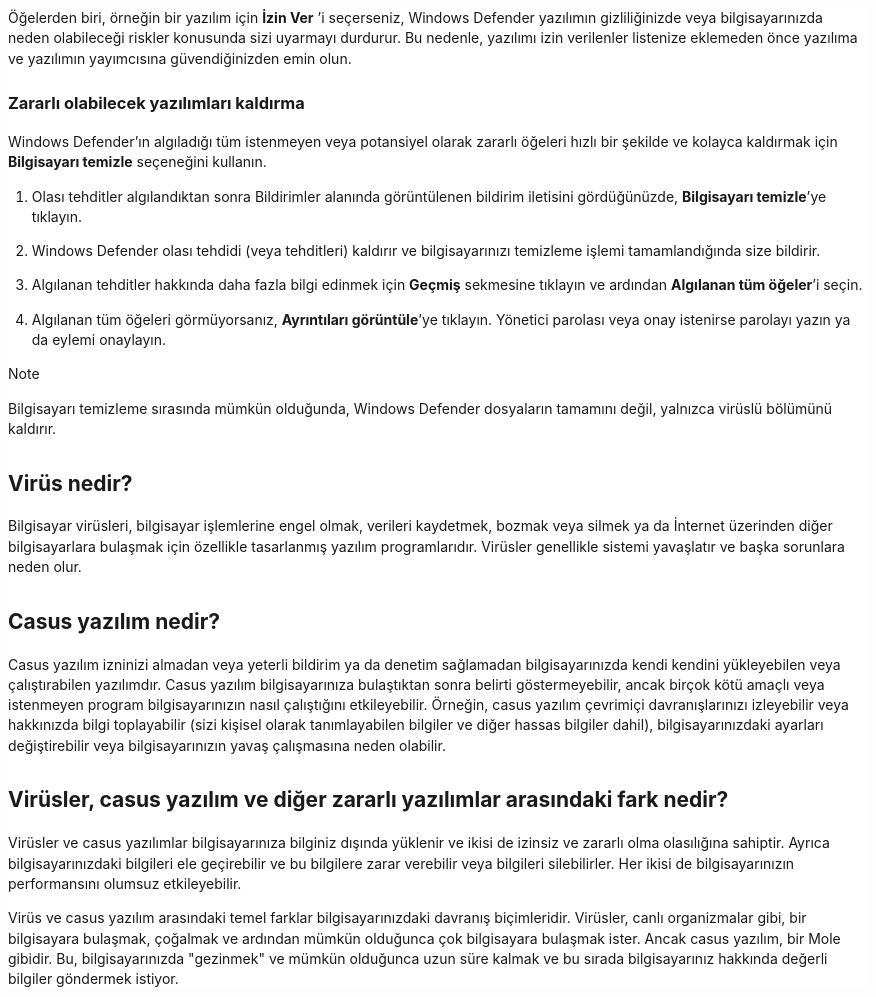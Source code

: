   Öğelerden biri, örneğin bir yazılım için **İzin Ver** ’i seçerseniz, Windows Defender yazılımın gizliliğinizde veya bilgisayarınızda neden olabileceği riskler konusunda sizi uyarmayı durdurur. Bu nedenle, yazılımı izin verilenler listenize eklemeden önce yazılıma ve yazılımın yayımcısına güvendiğinizden emin olun.  

### <a name="how-to-remove-potentially-harmful-software"></a>Zararlı olabilecek yazılımları kaldırma

Windows Defender’ın algıladığı tüm istenmeyen veya potansiyel olarak zararlı öğeleri hızlı bir şekilde ve kolayca kaldırmak için **Bilgisayarı temizle** seçeneğini kullanın.  

1.  Olası tehditler algılandıktan sonra Bildirimler alanında görüntülenen bildirim iletisini gördüğünüzde, **Bilgisayarı temizle**’ye tıklayın.  

2.  Windows Defender olası tehdidi (veya tehditleri) kaldırır ve bilgisayarınızı temizleme işlemi tamamlandığında size bildirir.  

3.  Algılanan tehditler hakkında daha fazla bilgi edinmek için **Geçmiş** sekmesine tıklayın ve ardından **Algılanan tüm öğeler**’i seçin.  

4.  Algılanan tüm öğeleri görmüyorsanız, **Ayrıntıları görüntüle**’ye tıklayın. Yönetici parolası veya onay istenirse parolayı yazın ya da eylemi onaylayın.

> [!NOTE]  
>  Bilgisayarı temizleme sırasında mümkün olduğunda, Windows Defender dosyaların tamamını değil, yalnızca virüslü bölümünü kaldırır.  

##  <a name="what-is-a-virus"></a>Virüs nedir?  
 Bilgisayar virüsleri, bilgisayar işlemlerine engel olmak, verileri kaydetmek, bozmak veya silmek ya da İnternet üzerinden diğer bilgisayarlara bulaşmak için özellikle tasarlanmış yazılım programlarıdır. Virüsler genellikle sistemi yavaşlatır ve başka sorunlara neden olur.  

##  <a name="what-is-spyware"></a> Casus yazılım nedir?  
 Casus yazılım izninizi almadan veya yeterli bildirim ya da denetim sağlamadan bilgisayarınızda kendi kendini yükleyebilen veya çalıştırabilen yazılımdır. Casus yazılım bilgisayarınıza bulaştıktan sonra belirti göstermeyebilir, ancak birçok kötü amaçlı veya istenmeyen program bilgisayarınızın nasıl çalıştığını etkileyebilir. Örneğin, casus yazılım çevrimiçi davranışlarınızı izleyebilir veya hakkınızda bilgi toplayabilir (sizi kişisel olarak tanımlayabilen bilgiler ve diğer hassas bilgiler dahil), bilgisayarınızdaki ayarları değiştirebilir veya bilgisayarınızın yavaş çalışmasına neden olabilir.  

##  <a name="whats-the-difference-between-viruses-spyware-and-other-potentially-harmful-software"></a> Virüsler, casus yazılım ve diğer zararlı yazılımlar arasındaki fark nedir?  
 Virüsler ve casus yazılımlar bilgisayarınıza bilginiz dışında yüklenir ve ikisi de izinsiz ve zararlı olma olasılığına sahiptir. Ayrıca bilgisayarınızdaki bilgileri ele geçirebilir ve bu bilgilere zarar verebilir veya bilgileri silebilirler. Her ikisi de bilgisayarınızın performansını olumsuz etkileyebilir.  

 Virüs ve casus yazılım arasındaki temel farklar bilgisayarınızdaki davranış biçimleridir. Virüsler, canlı organizmalar gibi, bir bilgisayara bulaşmak, çoğalmak ve ardından mümkün olduğunca çok bilgisayara bulaşmak ister. Ancak casus yazılım, bir Mole gibidir. Bu, bilgisayarınızda "gezinmek" ve mümkün olduğunca uzun süre kalmak ve bu sırada bilgisayarınız hakkında değerli bilgiler göndermek istiyor.  
